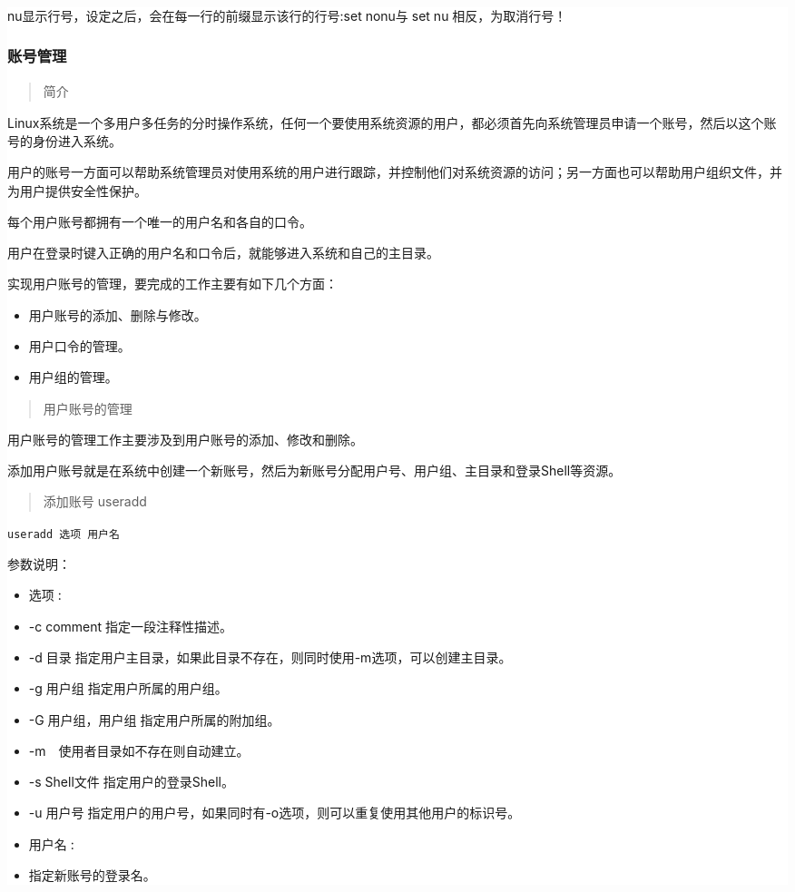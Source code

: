 nu</td><td style="box-sizing: border-box;padding: 6px 13px;border-color: rgb(223, 226, 229);min-width: 32px;">显示行号，设定之后，会在每一行的前缀显示该行的行号</td></tr><tr cid="n782" mdtype="table_row" style="box-sizing: border-box;break-inside: avoid;break-after: auto;border-top: 1px solid rgb(223, 226, 229);"><td style="box-sizing: border-box;padding: 6px 13px;border-color: rgb(223, 226, 229);min-width: 32px;">:set nonu</td><td style="box-sizing: border-box;padding: 6px 13px;border-color: rgb(223, 226, 229);min-width: 32px;word-break: break-all;">与 set nu 相反，为取消行号！</td></tr></tbody></table>



### 账号管理

> 简介

Linux系统是一个多用户多任务的分时操作系统，任何一个要使用系统资源的用户，都必须首先向系统管理员申请一个账号，然后以这个账号的身份进入系统。

用户的账号一方面可以帮助系统管理员对使用系统的用户进行跟踪，并控制他们对系统资源的访问；另一方面也可以帮助用户组织文件，并为用户提供安全性保护。

每个用户账号都拥有一个唯一的用户名和各自的口令。

用户在登录时键入正确的用户名和口令后，就能够进入系统和自己的主目录。

实现用户账号的管理，要完成的工作主要有如下几个方面：

*   用户账号的添加、删除与修改。
    
*   用户口令的管理。
    
*   用户组的管理。
    

  

> 用户账号的管理

用户账号的管理工作主要涉及到用户账号的添加、修改和删除。

添加用户账号就是在系统中创建一个新账号，然后为新账号分配用户号、用户组、主目录和登录Shell等资源。

> 添加账号 useradd

```
useradd 选项 用户名
```

参数说明：

*   选项 :
    
*   -c comment 指定一段注释性描述。
    
*   -d 目录 指定用户主目录，如果此目录不存在，则同时使用-m选项，可以创建主目录。
    
*   -g 用户组 指定用户所属的用户组。
    
*   -G 用户组，用户组 指定用户所属的附加组。
    
*   -m　使用者目录如不存在则自动建立。
    
*   -s Shell文件 指定用户的登录Shell。
    
*   -u 用户号 指定用户的用户号，如果同时有-o选项，则可以重复使用其他用户的标识号。
    
*   用户名 :
    
*   指定新账号的登录名。
    